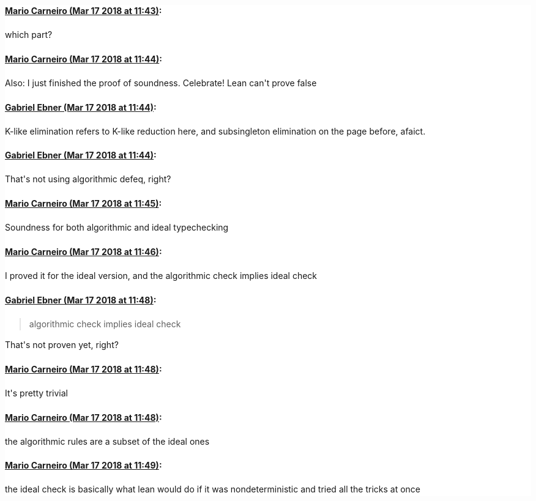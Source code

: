 #### [Mario Carneiro (Mar 17 2018 at 11:43)](https://leanprover.zulipchat.com/#narrow/stream/113488-general/topic/lean%27s%20type%20theory/near/123837628):
which part?

#### [Mario Carneiro (Mar 17 2018 at 11:44)](https://leanprover.zulipchat.com/#narrow/stream/113488-general/topic/lean%27s%20type%20theory/near/123837668):
Also: I just finished the proof of soundness. Celebrate! Lean can't prove false

#### [Gabriel Ebner (Mar 17 2018 at 11:44)](https://leanprover.zulipchat.com/#narrow/stream/113488-general/topic/lean%27s%20type%20theory/near/123837669):
K-like elimination refers to K-like reduction here, and subsingleton elimination on the page before, afaict.

#### [Gabriel Ebner (Mar 17 2018 at 11:44)](https://leanprover.zulipchat.com/#narrow/stream/113488-general/topic/lean%27s%20type%20theory/near/123837670):
That's not using algorithmic defeq, right?

#### [Mario Carneiro (Mar 17 2018 at 11:45)](https://leanprover.zulipchat.com/#narrow/stream/113488-general/topic/lean%27s%20type%20theory/near/123837680):
Soundness for both algorithmic and ideal typechecking

#### [Mario Carneiro (Mar 17 2018 at 11:46)](https://leanprover.zulipchat.com/#narrow/stream/113488-general/topic/lean%27s%20type%20theory/near/123837721):
I proved it for the ideal version, and the algorithmic check implies ideal check

#### [Gabriel Ebner (Mar 17 2018 at 11:48)](https://leanprover.zulipchat.com/#narrow/stream/113488-general/topic/lean%27s%20type%20theory/near/123837765):
> algorithmic check implies ideal check

That's not proven yet, right?

#### [Mario Carneiro (Mar 17 2018 at 11:48)](https://leanprover.zulipchat.com/#narrow/stream/113488-general/topic/lean%27s%20type%20theory/near/123837766):
It's pretty trivial

#### [Mario Carneiro (Mar 17 2018 at 11:48)](https://leanprover.zulipchat.com/#narrow/stream/113488-general/topic/lean%27s%20type%20theory/near/123837767):
the algorithmic rules are a subset of the ideal ones

#### [Mario Carneiro (Mar 17 2018 at 11:49)](https://leanprover.zulipchat.com/#narrow/stream/113488-general/topic/lean%27s%20type%20theory/near/123837772):
the ideal check is basically what lean would do if it was nondeterministic and tried all the tricks at once

